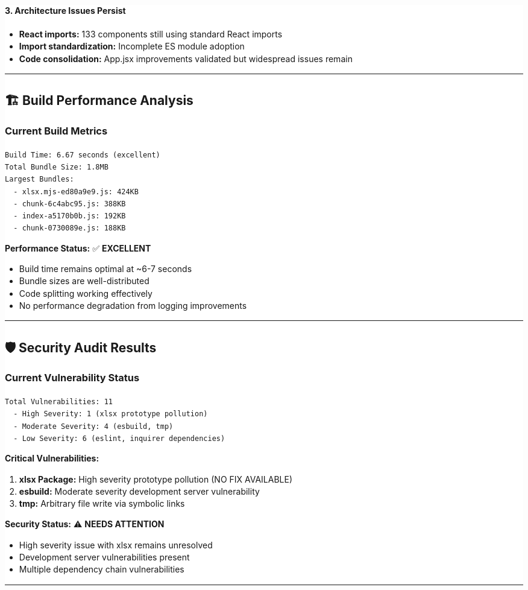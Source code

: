 #### 3. **Architecture Issues Persist**

- **React imports:** 133 components still using standard React imports
- **Import standardization:** Incomplete ES module adoption
- **Code consolidation:** App.jsx improvements validated but widespread issues remain

---

## 🏗️ Build Performance Analysis

### Current Build Metrics

```
Build Time: 6.67 seconds (excellent)
Total Bundle Size: 1.8MB
Largest Bundles:
  - xlsx.mjs-ed80a9e9.js: 424KB
  - chunk-6c4abc95.js: 388KB
  - index-a5170b0b.js: 192KB
  - chunk-0730089e.js: 188KB
```

**Performance Status:** ✅ **EXCELLENT**

- Build time remains optimal at ~6-7 seconds
- Bundle sizes are well-distributed
- Code splitting working effectively
- No performance degradation from logging improvements

---

## 🛡️ Security Audit Results

### Current Vulnerability Status

```
Total Vulnerabilities: 11
  - High Severity: 1 (xlsx prototype pollution)
  - Moderate Severity: 4 (esbuild, tmp)
  - Low Severity: 6 (eslint, inquirer dependencies)
```

**Critical Vulnerabilities:**

1. **xlsx Package:** High severity prototype pollution (NO FIX AVAILABLE)
2. **esbuild:** Moderate severity development server vulnerability
3. **tmp:** Arbitrary file write via symbolic links

**Security Status:** ⚠️ **NEEDS ATTENTION**

- High severity issue with xlsx remains unresolved
- Development server vulnerabilities present
- Multiple dependency chain vulnerabilities

---
